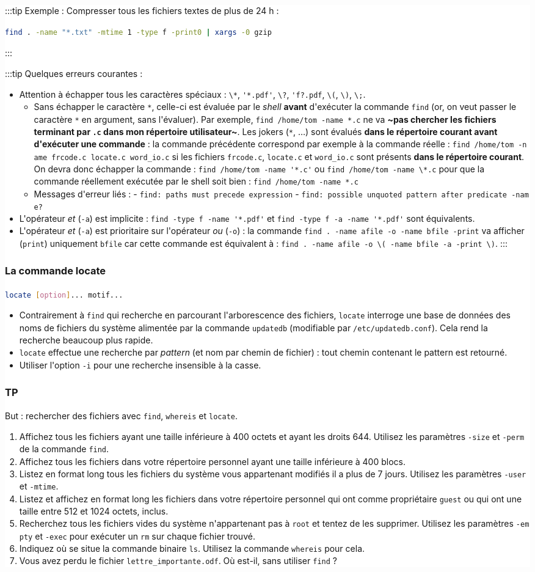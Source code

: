 :::tip
Exemple : Compresser tous les fichiers textes de plus de 24 h :

```sh
find . -name "*.txt" -mtime 1 -type f -print0 | xargs -0 gzip
```
:::

:::tip
Quelques erreurs courantes :

- Attention à échapper tous les caractères spéciaux : `\*`, `'*.pdf'`, `\?`, `'f?.pdf`, `\(`, `\)`, `\;`.
	- Sans échapper le caractère `*`, celle-ci est évaluée par le _shell_ **avant** d'exécuter la commande `find` (or, on veut passer le caractère `*` en argument, sans l'évaluer). Par exemple, `find /home/tom -name *.c` ne va **~pas chercher les fichiers terminant par `.c` dans mon répertoire utilisateur~**. Les jokers (`*`, …) sont évalués **dans le répertoire courant avant d'exécuter une commande** : la commande précédente correspond par exemple à la commande réelle : `find /home/tom -name frcode.c locate.c word_io.c` si les fichiers `frcode.c`, `locate.c` et `word_io.c` sont présents **dans le répertoire courant**. On devra donc échapper la commande : `find /home/tom -name '*.c'` ou `find /home/tom -name \*.c` pour que la commande réellement exécutée par le shell soit bien : `find /home/tom -name *.c`
  - Messages d'erreur liés :
		- `find: paths must precede expression`
		- `find: possible unquoted pattern after predicate -name?`
- L'opérateur _et_ (`-a`) est implicite : `find -type f -name '*.pdf'` et `find -type f -a -name '*.pdf'` sont équivalents.
- L'opérateur _et_ (`-a`) est prioritaire sur l'opérateur _ou_ (`-o`) : la commande `find . -name afile -o -name bfile -print` va afficher (`print`) uniquement `bfile` car cette commande est équivalent à : `find . -name
       afile -o \( -name bfile -a -print \)`.
:::


### La commande locate

```sh
locate [option]... motif...
```

- Contrairement à `find` qui recherche en parcourant l'arborescence des fichiers, `locate` interroge une base de données des noms de fichiers du système alimentée par la commande `updatedb` (modifiable par `/etc/updatedb.conf`). Cela rend la recherche beaucoup plus rapide. 
- `locate` effectue une recherche par _pattern_ (et nom par chemin de fichier) : tout chemin contenant le pattern est retourné.
- Utiliser l'option `-i` pour une recherche insensible à la casse.


### TP


But : rechercher des fichiers avec `find`, `whereis` et `locate`.

1. Affichez tous les fichiers ayant une taille inférieure à 400 octets et ayant les droits 644. Utilisez les paramètres `-size` et `-perm` de la commande `find`.
2. Affichez tous les fichiers dans votre répertoire personnel ayant une taille inférieure à 400 blocs.
3. Listez en format long tous les fichiers du système vous appartenant modifiés il a plus de 7 jours. Utilisez les paramètres `-user` et `-mtime`.
4. Listez et affichez en format long les fichiers dans votre répertoire personnel qui ont comme propriétaire `guest` ou qui ont une taille entre 512 et 1024 octets, inclus.
5. Recherchez tous les fichiers vides du système n'appartenant pas à `root` et tentez de les supprimer. Utilisez les paramètres `-empty` et `-exec` pour exécuter un `rm` sur chaque fichier trouvé.
6. Indiquez où se situe la commande binaire `ls`. Utilisez la commande `whereis` pour cela.
7. Vous avez perdu le fichier `lettre_importante.odf`. Où est-il, sans utiliser `find` ?
